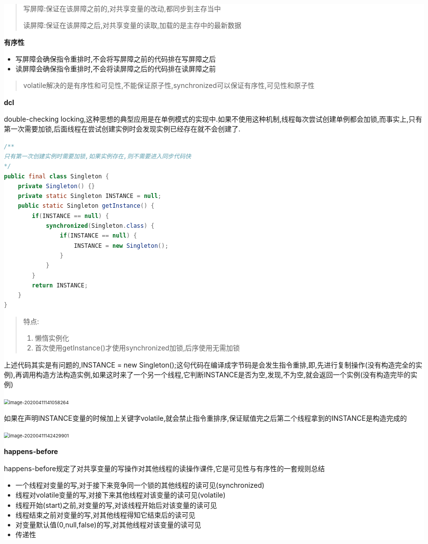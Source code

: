 > 写屏障:保证在该屏障之前的,对共享变量的改动,都同步到主存当中
>
> 读屏障:保证在该屏障之后,对共享变量的读取,加载的是主存中的最新数据

**有序性**

* 写屏障会确保指令重排时,不会将写屏障之前的代码排在写屏障之后
* 读屏障会确保指令重排时,不会将读屏障之后的代码排在读屏障之前

> volatile解决的是有序性和可见性,不能保证原子性,synchronized可以保证有序性,可见性和原子性

**dcl**

double-checking locking,这种思想的典型应用是在单例模式的实现中.如果不使用这种机制,线程每次尝试创建单例都会加锁,而事实上,只有第一次需要加锁,后面线程在尝试创建实例时会发现实例已经存在就不会创建了.

```java
/**
只有第一次创建实例时需要加锁,如果实例存在,则不需要进入同步代码快
*/
public final class Singleton {
    private Singleton() {}
    private static Singleton INSTANCE = null;
    public static Singleton getInstance() {
        if(INSTANCE == null) {
            synchronized(Singleton.class) {
                if(INSTANCE == null) {
                    INSTANCE = new Singleton();
                }
            }
        }
        return INSTANCE;
    }
}
```

> 特点:
>
> 1. 懒惰实例化
> 2. 首次使用getInstance()才使用synchronized加锁,后序使用无需加锁

上述代码其实是有问题的,INSTANCE = new Singleton();这句代码在编译成字节码是会发生指令重排,即,先进行复制操作(没有构造完全的实例),再调用构造方法构造实例,如果这时来了一个另一个线程,它判断INSTANCE是否为空,发现,不为空,就会返回一个实例(没有构造完毕的实例)

<img src="C:\Users\张恒\Desktop\Javaweb\L\并发编程\image-20200411141058264.png" alt="image-20200411141058264" style="zoom: 67%;" />

如果在声明INSTANCE变量的时候加上关键字volatile,就会禁止指令重排序,保证赋值完之后第二个线程拿到的INSTANCE是构造完成的

<img src="C:\Users\张恒\Desktop\Javaweb\L\并发编程\image-20200411142429901.png" alt="image-20200411142429901" style="zoom:67%;" />

**happens-before**

happens-before规定了对共享变量的写操作对其他线程的读操作课件,它是可见性与有序性的一套规则总结

* 一个线程对变量的写,对于接下来竞争同一个锁的其他线程的读可见(synchronized)
* 线程对volatile变量的写,对接下来其他线程对该变量的读可见(volatile)
* 线程开始(start)之前,对变量的写,对该线程开始后对该变量的读可见
* 线程结束之前对变量的写,对其他线程得知它结束后的读可见
* 对变量默认值(0,null,false)的写,对其他线程对该变量的读可见
* 传递性
